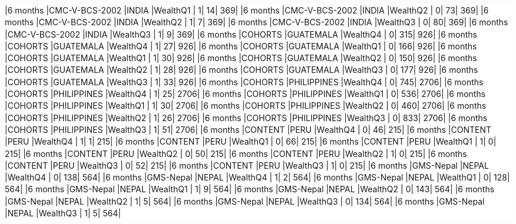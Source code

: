 |6 months  |CMC-V-BCS-2002 |INDIA        |WealthQ1       |        1|     14|   369|
|6 months  |CMC-V-BCS-2002 |INDIA        |WealthQ2       |        0|     73|   369|
|6 months  |CMC-V-BCS-2002 |INDIA        |WealthQ2       |        1|      7|   369|
|6 months  |CMC-V-BCS-2002 |INDIA        |WealthQ3       |        0|     80|   369|
|6 months  |CMC-V-BCS-2002 |INDIA        |WealthQ3       |        1|      9|   369|
|6 months  |COHORTS        |GUATEMALA    |WealthQ4       |        0|    315|   926|
|6 months  |COHORTS        |GUATEMALA    |WealthQ4       |        1|     27|   926|
|6 months  |COHORTS        |GUATEMALA    |WealthQ1       |        0|    166|   926|
|6 months  |COHORTS        |GUATEMALA    |WealthQ1       |        1|     30|   926|
|6 months  |COHORTS        |GUATEMALA    |WealthQ2       |        0|    150|   926|
|6 months  |COHORTS        |GUATEMALA    |WealthQ2       |        1|     28|   926|
|6 months  |COHORTS        |GUATEMALA    |WealthQ3       |        0|    177|   926|
|6 months  |COHORTS        |GUATEMALA    |WealthQ3       |        1|     33|   926|
|6 months  |COHORTS        |PHILIPPINES  |WealthQ4       |        0|    745|  2706|
|6 months  |COHORTS        |PHILIPPINES  |WealthQ4       |        1|     25|  2706|
|6 months  |COHORTS        |PHILIPPINES  |WealthQ1       |        0|    536|  2706|
|6 months  |COHORTS        |PHILIPPINES  |WealthQ1       |        1|     30|  2706|
|6 months  |COHORTS        |PHILIPPINES  |WealthQ2       |        0|    460|  2706|
|6 months  |COHORTS        |PHILIPPINES  |WealthQ2       |        1|     26|  2706|
|6 months  |COHORTS        |PHILIPPINES  |WealthQ3       |        0|    833|  2706|
|6 months  |COHORTS        |PHILIPPINES  |WealthQ3       |        1|     51|  2706|
|6 months  |CONTENT        |PERU         |WealthQ4       |        0|     46|   215|
|6 months  |CONTENT        |PERU         |WealthQ4       |        1|      1|   215|
|6 months  |CONTENT        |PERU         |WealthQ1       |        0|     66|   215|
|6 months  |CONTENT        |PERU         |WealthQ1       |        1|      0|   215|
|6 months  |CONTENT        |PERU         |WealthQ2       |        0|     50|   215|
|6 months  |CONTENT        |PERU         |WealthQ2       |        1|      0|   215|
|6 months  |CONTENT        |PERU         |WealthQ3       |        0|     52|   215|
|6 months  |CONTENT        |PERU         |WealthQ3       |        1|      0|   215|
|6 months  |GMS-Nepal      |NEPAL        |WealthQ4       |        0|    138|   564|
|6 months  |GMS-Nepal      |NEPAL        |WealthQ4       |        1|      2|   564|
|6 months  |GMS-Nepal      |NEPAL        |WealthQ1       |        0|    128|   564|
|6 months  |GMS-Nepal      |NEPAL        |WealthQ1       |        1|      9|   564|
|6 months  |GMS-Nepal      |NEPAL        |WealthQ2       |        0|    143|   564|
|6 months  |GMS-Nepal      |NEPAL        |WealthQ2       |        1|      5|   564|
|6 months  |GMS-Nepal      |NEPAL        |WealthQ3       |        0|    134|   564|
|6 months  |GMS-Nepal      |NEPAL        |WealthQ3       |        1|      5|   564|